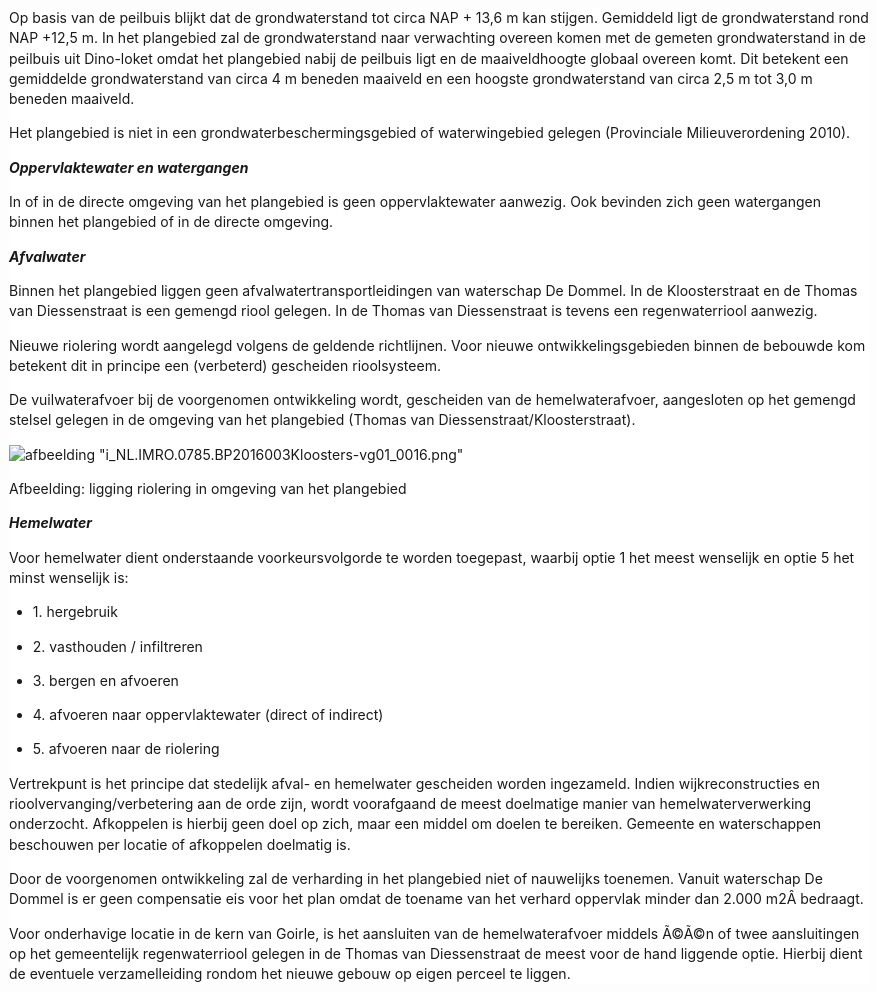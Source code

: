 Op basis van de peilbuis blijkt dat de grondwaterstand tot circa NAP \+ 13,6 m kan stijgen. Gemiddeld ligt de grondwaterstand rond NAP \+12,5 m. In het plangebied zal de grondwaterstand naar verwachting overeen komen met de gemeten grondwaterstand in de peilbuis uit Dino\-loket omdat het plangebied nabij de peilbuis ligt en de maaiveldhoogte globaal overeen komt. Dit betekent een gemiddelde grondwaterstand van circa 4 m beneden maaiveld en een hoogste grondwaterstand van circa 2,5 m tot 3,0 m beneden maaiveld.

Het plangebied is niet in een grondwaterbeschermingsgebied of waterwingebied gelegen (Provinciale Milieuverordening 2010\).

***Oppervlaktewater en watergangen***

In of in de directe omgeving van het plangebied is geen oppervlaktewater aanwezig. Ook bevinden zich geen watergangen binnen het plangebied of in de directe omgeving.

***Afvalwater***

Binnen het plangebied liggen geen afvalwatertransportleidingen van waterschap De Dommel. In de Kloosterstraat en de Thomas van Diessenstraat is een gemengd riool gelegen. In de Thomas van Diessenstraat is tevens een regenwaterriool aanwezig.

Nieuwe riolering wordt aangelegd volgens de geldende richtlijnen. Voor nieuwe ontwikkelingsgebieden binnen de bebouwde kom betekent dit in principe een (verbeterd) gescheiden rioolsysteem.

De vuilwaterafvoer bij de voorgenomen ontwikkeling wordt, gescheiden van de hemelwaterafvoer, aangesloten op het gemengd stelsel gelegen in de omgeving van het plangebied (Thomas van Diessenstraat/Kloosterstraat).

![afbeelding "i_NL.IMRO.0785.BP2016003Kloosters-vg01_0016.png"](i_NL.IMRO.0785.BP2016003Kloosters-vg01_0016.png)

Afbeelding: ligging riolering in omgeving van het plangebied

***Hemelwater***

Voor hemelwater dient onderstaande voorkeursvolgorde te worden toegepast, waarbij optie 1 het meest wenselijk en optie 5 het minst wenselijk is:

* 1\. hergebruik

* 2\. vasthouden / infiltreren

* 3\. bergen en afvoeren

* 4\. afvoeren naar oppervlaktewater (direct of indirect)

* 5\. afvoeren naar de riolering

Vertrekpunt is het principe dat stedelijk afval\- en hemelwater gescheiden worden ingezameld. Indien wijkreconstructies en rioolvervanging/verbetering aan de orde zijn, wordt voorafgaand de meest doelmatige manier van hemelwaterverwerking onderzocht. Afkoppelen is hierbij geen doel op zich, maar een middel om doelen te bereiken. Gemeente en waterschappen beschouwen per locatie of afkoppelen doelmatig is.

Door de voorgenomen ontwikkeling zal de verharding in het plangebied niet of nauwelijks toenemen. Vanuit waterschap De Dommel is er geen compensatie eis voor het plan omdat de toename van het verhard oppervlak minder dan 2\.000 m2Â bedraagt.

Voor onderhavige locatie in de kern van Goirle, is het aansluiten van de hemelwaterafvoer middels Ã©Ã©n of twee aansluitingen op het gemeentelijk regenwaterriool gelegen in de Thomas van Diessenstraat de meest voor de hand liggende optie. Hierbij dient de eventuele verzamelleiding rondom het nieuwe gebouw op eigen perceel te liggen.

